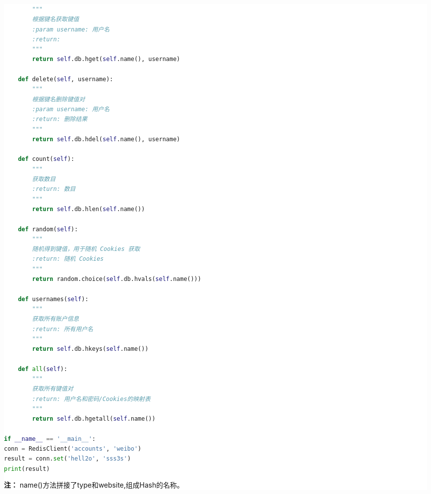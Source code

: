   ```python
          """
          根据键名获取键值
          :param username: 用户名
          :return:
          """
          return self.db.hget(self.name(), username)
  
      def delete(self, username):
          """
          根据键名删除键值对
          :param username: 用户名
          :return: 删除结果
          """
          return self.db.hdel(self.name(), username)
  
      def count(self):
          """
          获取数目
          :return: 数目
          """
          return self.db.hlen(self.name())
  
      def random(self):
          """
          随机得到键值，用于随机 Cookies 获取
          :return: 随机 Cookies
          """
          return random.choice(self.db.hvals(self.name()))
  
      def usernames(self):
          """
          获取所有账户信息
          :return: 所有用户名
          """
          return self.db.hkeys(self.name())
  
      def all(self):
          """
          获取所有键值对
          :return: 用户名和密码/Cookies的映射表
          """
          return self.db.hgetall(self.name())
  
  if __name__ == '__main__':
  conn = RedisClient('accounts', 'weibo')
  result = conn.set('hell2o', 'sss3s')
  print(result)
  ```

  **注：** name()方法拼接了type和website,组成Hash的名称。
